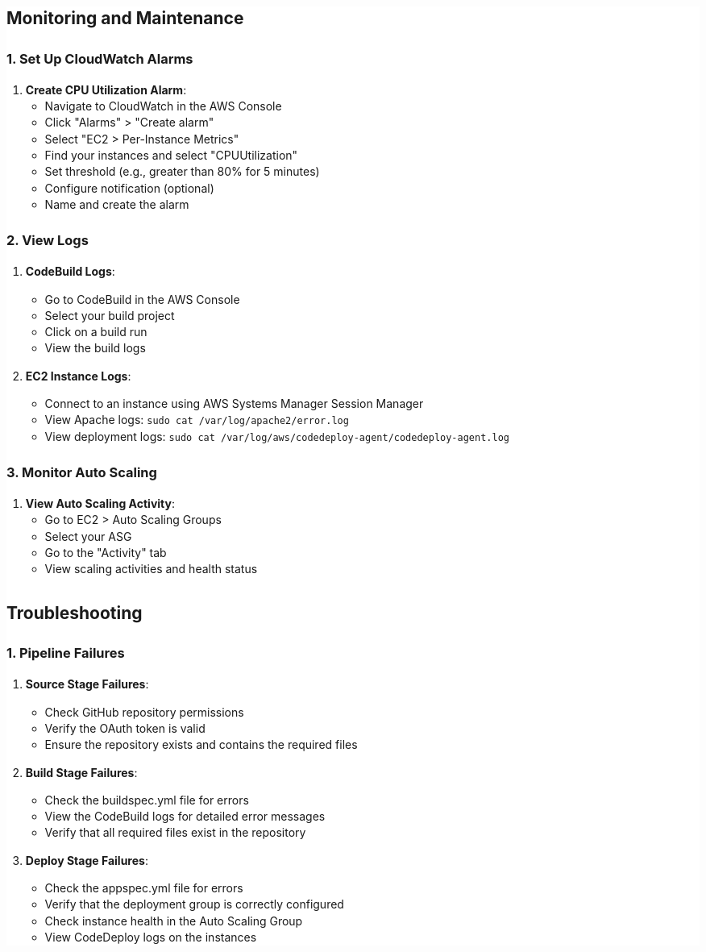 ## Monitoring and Maintenance

### 1. Set Up CloudWatch Alarms

1. **Create CPU Utilization Alarm**:
   - Navigate to CloudWatch in the AWS Console
   - Click "Alarms" > "Create alarm"
   - Select "EC2 > Per-Instance Metrics"
   - Find your instances and select "CPUUtilization"
   - Set threshold (e.g., greater than 80% for 5 minutes)
   - Configure notification (optional)
   - Name and create the alarm

### 2. View Logs

1. **CodeBuild Logs**:
   - Go to CodeBuild in the AWS Console
   - Select your build project
   - Click on a build run
   - View the build logs

2. **EC2 Instance Logs**:
   - Connect to an instance using AWS Systems Manager Session Manager
   - View Apache logs: `sudo cat /var/log/apache2/error.log`
   - View deployment logs: `sudo cat /var/log/aws/codedeploy-agent/codedeploy-agent.log`

### 3. Monitor Auto Scaling

1. **View Auto Scaling Activity**:
   - Go to EC2 > Auto Scaling Groups
   - Select your ASG
   - Go to the "Activity" tab
   - View scaling activities and health status

## Troubleshooting

### 1. Pipeline Failures

1. **Source Stage Failures**:
   - Check GitHub repository permissions
   - Verify the OAuth token is valid
   - Ensure the repository exists and contains the required files

2. **Build Stage Failures**:
   - Check the buildspec.yml file for errors
   - View the CodeBuild logs for detailed error messages
   - Verify that all required files exist in the repository

3. **Deploy Stage Failures**:
   - Check the appspec.yml file for errors
   - Verify that the deployment group is correctly configured
   - Check instance health in the Auto Scaling Group
   - View CodeDeploy logs on the instances
